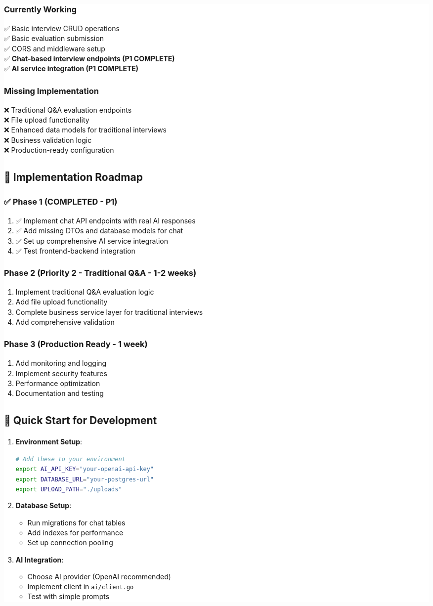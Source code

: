 ### Currently Working
✅ Basic interview CRUD operations  
✅ Basic evaluation submission  
✅ CORS and middleware setup  
✅ **Chat-based interview endpoints (P1 COMPLETE)**  
✅ **AI service integration (P1 COMPLETE)**  

### Missing Implementation
❌ Traditional Q&A evaluation endpoints  
❌ File upload functionality  
❌ Enhanced data models for traditional interviews  
❌ Business validation logic  
❌ Production-ready configuration  

## 🚀 Implementation Roadmap

### ✅ Phase 1 (COMPLETED - P1)
1. ✅ Implement chat API endpoints with real AI responses
2. ✅ Add missing DTOs and database models for chat
3. ✅ Set up comprehensive AI service integration
4. ✅ Test frontend-backend integration

### Phase 2 (Priority 2 - Traditional Q&A - 1-2 weeks)
1. Implement traditional Q&A evaluation logic
2. Add file upload functionality
3. Complete business service layer for traditional interviews
4. Add comprehensive validation

### Phase 3 (Production Ready - 1 week)
1. Add monitoring and logging
2. Implement security features
3. Performance optimization
4. Documentation and testing

## 🔧 Quick Start for Development

1. **Environment Setup**:
   ```bash
   # Add these to your environment
   export AI_API_KEY="your-openai-api-key"
   export DATABASE_URL="your-postgres-url"
   export UPLOAD_PATH="./uploads"
   ```

2. **Database Setup**:
   - Run migrations for chat tables
   - Add indexes for performance
   - Set up connection pooling

3. **AI Integration**:
   - Choose AI provider (OpenAI recommended)
   - Implement client in `ai/client.go`
   - Test with simple prompts
